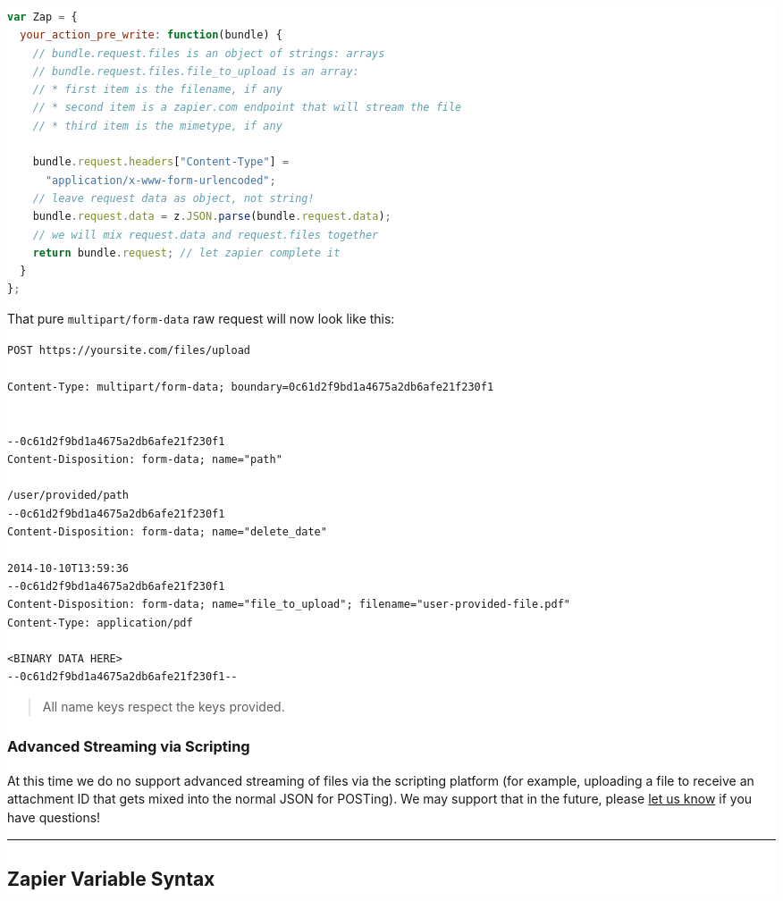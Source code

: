 ```javascript
var Zap = {
  your_action_pre_write: function(bundle) {
    // bundle.request.files is an object of strings: arrays
    // bundle.request.files.file_to_upload is an array:
    // * first item is the filename, if any
    // * second item is a zapier.com endpoint that will stream the file
    // * third item is the mimetype, if any

    bundle.request.headers["Content-Type"] =
      "application/x-www-form-urlencoded";
    // leave request data as object, not string!
    bundle.request.data = z.JSON.parse(bundle.request.data);
    // we will mix request.data and request.files together
    return bundle.request; // let zapier complete it
  }
};
```

That pure `multipart/form-data` raw request will now look like this:

```
POST https://yoursite.com/files/upload

Content-Type: multipart/form-data; boundary=0c61d2f9bd1a4675a2db6afe21f230f1


--0c61d2f9bd1a4675a2db6afe21f230f1
Content-Disposition: form-data; name="path"

/user/provided/path
--0c61d2f9bd1a4675a2db6afe21f230f1
Content-Disposition: form-data; name="delete_date"

2014-10-10T13:59:36
--0c61d2f9bd1a4675a2db6afe21f230f1
Content-Disposition: form-data; name="file_to_upload"; filename="user-provided-file.pdf"
Content-Type: application/pdf

<BINARY DATA HERE>
--0c61d2f9bd1a4675a2db6afe21f230f1--
```

> All name keys respect the keys provided.

### Advanced Streaming via Scripting

At this time we do no support advanced streaming of files via the scripting platform (for example, uploading a file to receive an attachment ID that gets mixed into the normal JSON for POSTing). We may support that in the future, please [let us know](https://developer.zapier.com/contact) if you have questions!

---

<a id="variable-syntax"></a>

## Zapier Variable Syntax

